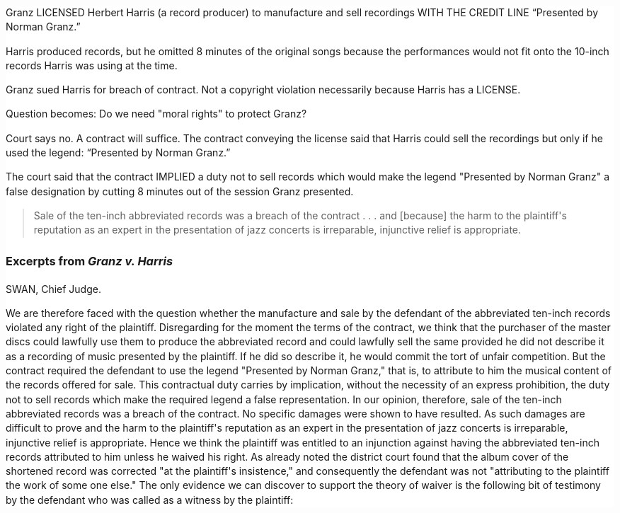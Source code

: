 Granz LICENSED Herbert Harris (a record producer) to manufacture and sell recordings WITH THE CREDIT LINE “Presented by Norman Granz.”

Harris produced records, 
but he omitted 8 minutes of the original songs 
because the performances would not fit onto the 10-inch records Harris was using at the time.

Granz sued Harris for breach of contract. 
Not a copyright violation necessarily because Harris has a LICENSE.

Question becomes: Do we need "moral rights" to protect Granz?

Court says no. A contract will suffice. The contract conveying the license said that Harris could sell the recordings but only if he used the legend: “Presented by Norman Granz.”

The court said that the contract IMPLIED a duty not to sell records which would make the legend "Presented by Norman Granz" a false designation by cutting 8 minutes out of the session Granz presented.

> Sale of the ten-inch abbreviated records was a breach of the contract . . . and [because] the harm to the plaintiff's reputation as an expert in the presentation of jazz concerts is irreparable, injunctive relief is appropriate.

### Excerpts from *Granz v. Harris*

SWAN, Chief Judge.

We are therefore faced with the question 
whether the manufacture and sale by the defendant 
of the abbreviated ten-inch records 
violated any right of the plaintiff. 
Disregarding for the moment the terms of the contract, 
we think that the purchaser of the master discs could lawfully
use them to produce the abbreviated record and could lawfully sell the
same provided he did not describe it as a recording of music presented
by the plaintiff. If he did so describe it, he would commit the tort of
unfair competition. But the contract required the defendant
to use the legend "Presented by Norman Granz," that is, to attribute to
him the musical content of the records offered for sale. This
contractual duty carries by implication, without the necessity of an
express prohibition, the duty not to sell records which make the
required legend a false representation. In our opinion, therefore, sale
of the ten-inch abbreviated records was a breach of the contract. No
specific damages were shown to have resulted. As such
damages are difficult to prove and the harm to the plaintiff's
reputation as an expert in the presentation of jazz concerts is
irreparable, injunctive relief is appropriate. Hence we
think the plaintiff was entitled to an injunction against having the
abbreviated ten-inch records attributed to him unless he waived his
right. As already noted the district court found that the album cover of
the shortened record was corrected "at the plaintiff's insistence," and
consequently the defendant was not "attributing to the plaintiff the
work of some one else." The only evidence we can discover to support the
theory of waiver is the following bit of testimony by the defendant who
was called as a witness by the plaintiff:


[monty_python_wikipedia]: http://en.wikipedia.org/wiki/Gilliam_v._American_Broadcasting	"Gilliam/Monty Python case at Wikipedia" 
[gilliam]:  https://scholar.google.com/scholar_case?case=13301454329958507401   "Gilliam v. ABC (2d Cir. 1976)"
[harper]:  http://scholar.google.com/scholar_case?case=12801604581154452950  "Harper & Row v. The Nation"
[vara]:  http://www.copyright.gov/title17/92chap1.html#106a "VARA"